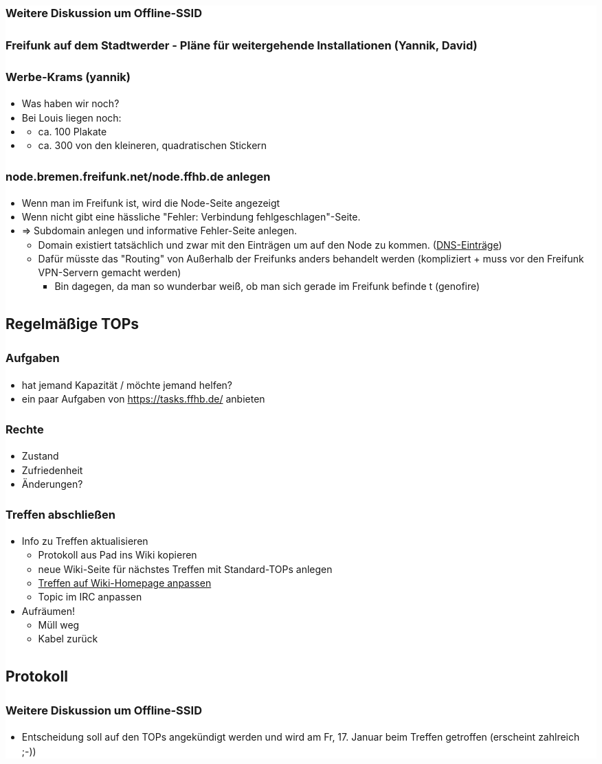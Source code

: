 
### Weitere Diskussion um Offline-SSID

### Freifunk auf dem Stadtwerder - Pläne für weitergehende Installationen (Yannik, David)

### Werbe-Krams (yannik)
* Was haben wir noch?
* Bei Louis liegen noch:
* - ca. 100 Plakate
* - ca. 300 von den kleineren, quadratischen Stickern


### node.bremen.freifunk.net/node.ffhb.de anlegen
* Wenn man im Freifunk ist, wird die Node-Seite angezeigt
* Wenn nicht gibt eine hässliche "Fehler: Verbindung fehlgeschlagen"-Seite.
* => Subdomain anlegen und informative Fehler-Seite anlegen.
  * Domain existiert tatsächlich und zwar mit den Einträgen um auf den Node zu kommen. ([DNS-Einträge](https://github.com/FreifunkBremen/ffhb-dns/blob/cc79a672c645c380108a4b1dab86ffc3dbec6a60/bremen.freifunk.net.zone#L111-L112))
  * Dafür müsste das "Routing" von Außerhalb der Freifunks anders behandelt werden (kompliziert + muss vor den Freifunk VPN-Servern gemacht werden)
    * Bin dagegen, da man so wunderbar weiß, ob man sich gerade im Freifunk befinde t (genofire)

## Regelmäßige TOPs
### Aufgaben

- hat jemand Kapazität / möchte jemand helfen?
- ein paar Aufgaben von https://tasks.ffhb.de/ anbieten

### Rechte

- Zustand
- Zufriedenheit
- Änderungen?

### Treffen abschließen

- Info zu Treffen aktualisieren
  - Protokoll aus Pad ins Wiki kopieren
  - neue Wiki-Seite für nächstes Treffen mit Standard-TOPs anlegen
  - [Treffen auf Wiki-Homepage anpassen](https://wiki.bremen.freifunk.net/Home)
  - Topic im IRC anpassen
- Aufräumen!
  - Müll weg
  - Kabel zurück

## Protokoll

### Weitere Diskussion um Offline-SSID
- Entscheidung soll auf den TOPs angekündigt werden und wird am Fr, 17. Januar beim Treffen getroffen (erscheint zahlreich ;-))
